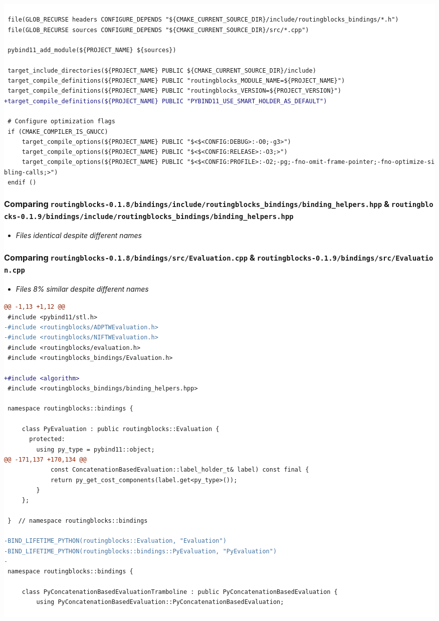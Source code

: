 ```diff
 
 file(GLOB_RECURSE headers CONFIGURE_DEPENDS "${CMAKE_CURRENT_SOURCE_DIR}/include/routingblocks_bindings/*.h")
 file(GLOB_RECURSE sources CONFIGURE_DEPENDS "${CMAKE_CURRENT_SOURCE_DIR}/src/*.cpp")
 
 pybind11_add_module(${PROJECT_NAME} ${sources})
 
 target_include_directories(${PROJECT_NAME} PUBLIC ${CMAKE_CURRENT_SOURCE_DIR}/include)
 target_compile_definitions(${PROJECT_NAME} PUBLIC "routingblocks_MODULE_NAME=${PROJECT_NAME}")
 target_compile_definitions(${PROJECT_NAME} PUBLIC "routingblocks_VERSION=${PROJECT_VERSION}")
+target_compile_definitions(${PROJECT_NAME} PUBLIC "PYBIND11_USE_SMART_HOLDER_AS_DEFAULT")
 
 # Configure optimization flags
 if (CMAKE_COMPILER_IS_GNUCC)
     target_compile_options(${PROJECT_NAME} PUBLIC "$<$<CONFIG:DEBUG>:-O0;-g3>")
     target_compile_options(${PROJECT_NAME} PUBLIC "$<$<CONFIG:RELEASE>:-O3;>")
     target_compile_options(${PROJECT_NAME} PUBLIC "$<$<CONFIG:PROFILE>:-O2;-pg;-fno-omit-frame-pointer;-fno-optimize-sibling-calls;>")
 endif ()
```

### Comparing `routingblocks-0.1.8/bindings/include/routingblocks_bindings/binding_helpers.hpp` & `routingblocks-0.1.9/bindings/include/routingblocks_bindings/binding_helpers.hpp`

 * *Files identical despite different names*

### Comparing `routingblocks-0.1.8/bindings/src/Evaluation.cpp` & `routingblocks-0.1.9/bindings/src/Evaluation.cpp`

 * *Files 8% similar despite different names*

```diff
@@ -1,13 +1,12 @@
 #include <pybind11/stl.h>
-#include <routingblocks/ADPTWEvaluation.h>
-#include <routingblocks/NIFTWEvaluation.h>
 #include <routingblocks/evaluation.h>
 #include <routingblocks_bindings/Evaluation.h>
 
+#include <algorithm>
 #include <routingblocks_bindings/binding_helpers.hpp>
 
 namespace routingblocks::bindings {
 
     class PyEvaluation : public routingblocks::Evaluation {
       protected:
         using py_type = pybind11::object;
@@ -171,137 +170,134 @@
             const ConcatenationBasedEvaluation::label_holder_t& label) const final {
             return py_get_cost_components(label.get<py_type>());
         }
     };
 
 }  // namespace routingblocks::bindings
 
-BIND_LIFETIME_PYTHON(routingblocks::Evaluation, "Evaluation")
-BIND_LIFETIME_PYTHON(routingblocks::bindings::PyEvaluation, "PyEvaluation")
-
 namespace routingblocks::bindings {
 
     class PyConcatenationBasedEvaluationTramboline : public PyConcatenationBasedEvaluation {
         using PyConcatenationBasedEvaluation::PyConcatenationBasedEvaluation;
 
```